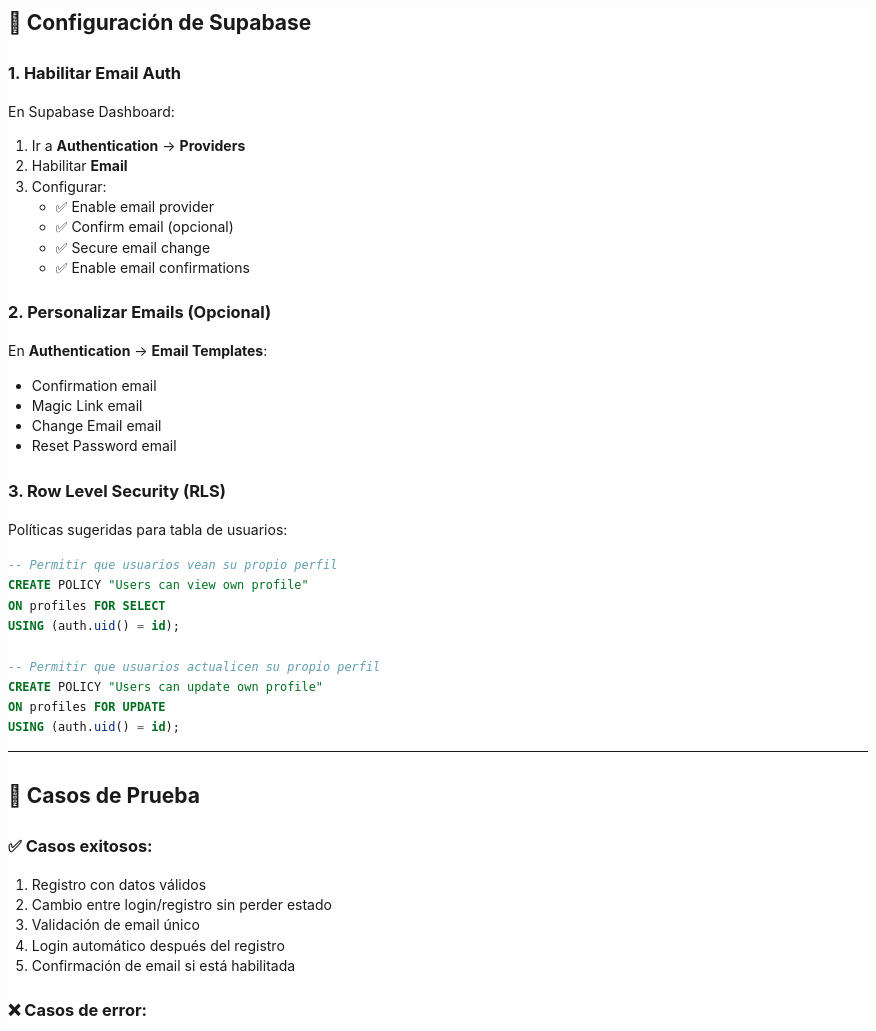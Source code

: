 
## 📝 Configuración de Supabase

### 1. Habilitar Email Auth

En Supabase Dashboard:

1. Ir a **Authentication** → **Providers**
2. Habilitar **Email**
3. Configurar:
   - ✅ Enable email provider
   - ✅ Confirm email (opcional)
   - ✅ Secure email change
   - ✅ Enable email confirmations

### 2. Personalizar Emails (Opcional)

En **Authentication** → **Email Templates**:

- Confirmation email
- Magic Link email
- Change Email email
- Reset Password email

### 3. Row Level Security (RLS)

Políticas sugeridas para tabla de usuarios:

```sql
-- Permitir que usuarios vean su propio perfil
CREATE POLICY "Users can view own profile"
ON profiles FOR SELECT
USING (auth.uid() = id);

-- Permitir que usuarios actualicen su propio perfil
CREATE POLICY "Users can update own profile"
ON profiles FOR UPDATE
USING (auth.uid() = id);
```

---

## 🧪 Casos de Prueba

### ✅ Casos exitosos:

1. Registro con datos válidos
2. Cambio entre login/registro sin perder estado
3. Validación de email único
4. Login automático después del registro
5. Confirmación de email si está habilitada

### ❌ Casos de error:
